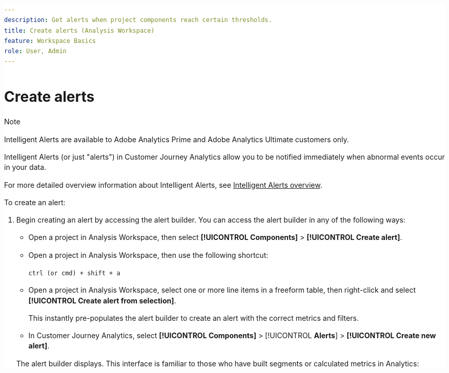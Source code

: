 ```yaml
---
description: Get alerts when project components reach certain thresholds.
title: Create alerts (Analysis Workspace)
feature: Workspace Basics
role: User, Admin
---
```

# Create alerts

>[!NOTE]
>
>Intelligent Alerts are available to Adobe Analytics Prime and Adobe Analytics Ultimate customers only.

Intelligent Alerts (or just "alerts") in Customer Journey Analytics allow you to be notified immediately when abnormal events occur in your data. 

For more detailed overview information about Intelligent Alerts, see [Intelligent Alerts overview](/help/analysis-workspace/c-intelligent-alerts/intellligent-alerts.md).

To create an alert:

1. Begin creating an alert by accessing the alert builder. You can access the alert builder in any of the following ways:

   * Open a project in Analysis Workspace, then select **[!UICONTROL Components]** > **[!UICONTROL Create alert]**.
   * Open a project in Analysis Workspace, then use the following shortcut:

     `ctrl (or cmd) + shift + a` 
   * Open a project in Analysis Workspace, select one or more line items in a freeform table, then right-click and select **[!UICONTROL Create alert from selection]**.
     
     This instantly pre-populates the alert builder to create an alert with the correct metrics and filters.
   * In Customer Journey Analytics, select **[!UICONTROL Components]** > [!UICONTROL **Alerts**] > **[!UICONTROL Create new alert]**.

   The alert builder displays. This interface is familiar to those who have built segments or calculated metrics in Analytics:
